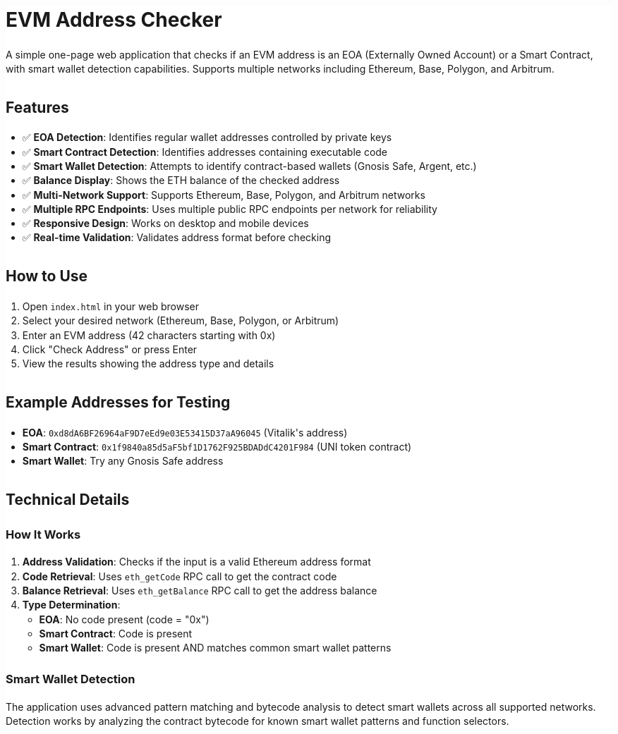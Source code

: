 # EVM Address Checker

A simple one-page web application that checks if an EVM address is an EOA (Externally Owned Account) or a Smart Contract, with smart wallet detection capabilities. Supports multiple networks including Ethereum, Base, Polygon, and Arbitrum.

## Features

- ✅ **EOA Detection**: Identifies regular wallet addresses controlled by private keys
- ✅ **Smart Contract Detection**: Identifies addresses containing executable code
- ✅ **Smart Wallet Detection**: Attempts to identify contract-based wallets (Gnosis Safe, Argent, etc.)
- ✅ **Balance Display**: Shows the ETH balance of the checked address
- ✅ **Multi-Network Support**: Supports Ethereum, Base, Polygon, and Arbitrum networks
- ✅ **Multiple RPC Endpoints**: Uses multiple public RPC endpoints per network for reliability
- ✅ **Responsive Design**: Works on desktop and mobile devices
- ✅ **Real-time Validation**: Validates address format before checking

## How to Use

1. Open `index.html` in your web browser
2. Select your desired network (Ethereum, Base, Polygon, or Arbitrum)
3. Enter an EVM address (42 characters starting with 0x)
4. Click "Check Address" or press Enter
5. View the results showing the address type and details

## Example Addresses for Testing

- **EOA**: `0xd8dA6BF26964aF9D7eEd9e03E53415D37aA96045` (Vitalik's address)
- **Smart Contract**: `0x1f9840a85d5aF5bf1D1762F925BDADdC4201F984` (UNI token contract)
- **Smart Wallet**: Try any Gnosis Safe address

## Technical Details

### How It Works

1. **Address Validation**: Checks if the input is a valid Ethereum address format
2. **Code Retrieval**: Uses `eth_getCode` RPC call to get the contract code
3. **Balance Retrieval**: Uses `eth_getBalance` RPC call to get the address balance
4. **Type Determination**:
   - **EOA**: No code present (code = "0x")
   - **Smart Contract**: Code is present
   - **Smart Wallet**: Code is present AND matches common smart wallet patterns

### Smart Wallet Detection

The application uses advanced pattern matching and bytecode analysis to detect smart wallets across all supported networks. Detection works by analyzing the contract bytecode for known smart wallet patterns and function selectors.
